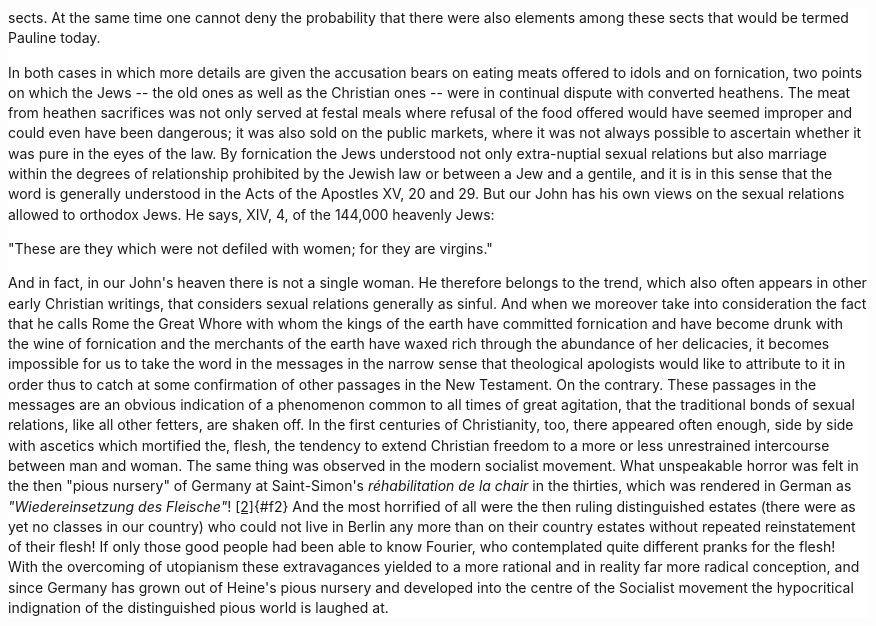 sects. At the same time one cannot deny the probability that there were
also elements among these sects that would be termed Pauline today.

In both cases in which more details are given the accusation bears on
eating meats offered to idols and on fornication, two points on which
the Jews -- the old ones as well as the Christian ones -- were in
continual dispute with converted heathens. The meat from heathen
sacrifices was not only served at festal meals where refusal of the food
offered would have seemed improper and could even have been dangerous;
it was also sold on the public markets, where it was not always possible
to ascertain whether it was pure in the eyes of the law. By fornication
the Jews understood not only extra-nuptial sexual relations but also
marriage within the degrees of relationship prohibited by the Jewish law
or between a Jew and a gentile, and it is in this sense that the word is
generally understood in the Acts of the Apostles XV, 20 and 29. But our
John has his own views on the sexual relations allowed to orthodox Jews.
He says, XIV, 4, of the 144,000 heavenly Jews:

"These are they which were not defiled with women; for they are
virgins."

And in fact, in our John's heaven there is not a single woman. He
therefore belongs to the trend, which also often appears in other early
Christian writings, that considers sexual relations generally as sinful.
And when we moreover take into consideration the fact that he calls Rome
the Great Whore with whom the kings of the earth have committed
fornication and have become drunk with the wine of fornication and the
merchants of the earth have waxed rich through the abundance of her
delicacies, it becomes impossible for us to take the word in the
messages in the narrow sense that theological apologists would like to
attribute to it in order thus to catch at some confirmation of other
passages in the New Testament. On the contrary. These passages in the
messages are an obvious indication of a phenomenon common to all times
of great agitation, that the traditional bonds of sexual relations, like
all other fetters, are shaken off. In the first centuries of
Christianity, too, there appeared often enough, side by side with
ascetics which mortified the, flesh, the tendency to extend Christian
freedom to a more or less unrestrained intercourse between man and
woman. The same thing was observed in the modern socialist movement.
What unspeakable horror was felt in the then "pious nursery" of Germany
at Saint-Simon's *réhabilitation de la chair* in the thirties, which was
rendered in German as *"Wiedereinsetzung des Fleische"*!
[\[2\]](#n2){#f2} And the most horrified of all were the then ruling
distinguished estates (there were as yet no classes in our country) who
could not live in Berlin any more than on their country estates without
repeated reinstatement of their flesh! If only those good people had
been able to know Fourier, who contemplated quite different pranks for
the flesh! With the overcoming of utopianism these extravagances yielded
to a more rational and in reality far more radical conception, and since
Germany has grown out of Heine's pious nursery and developed into the
centre of the Socialist movement the hypocritical indignation of the
distinguished pious world is laughed at.

